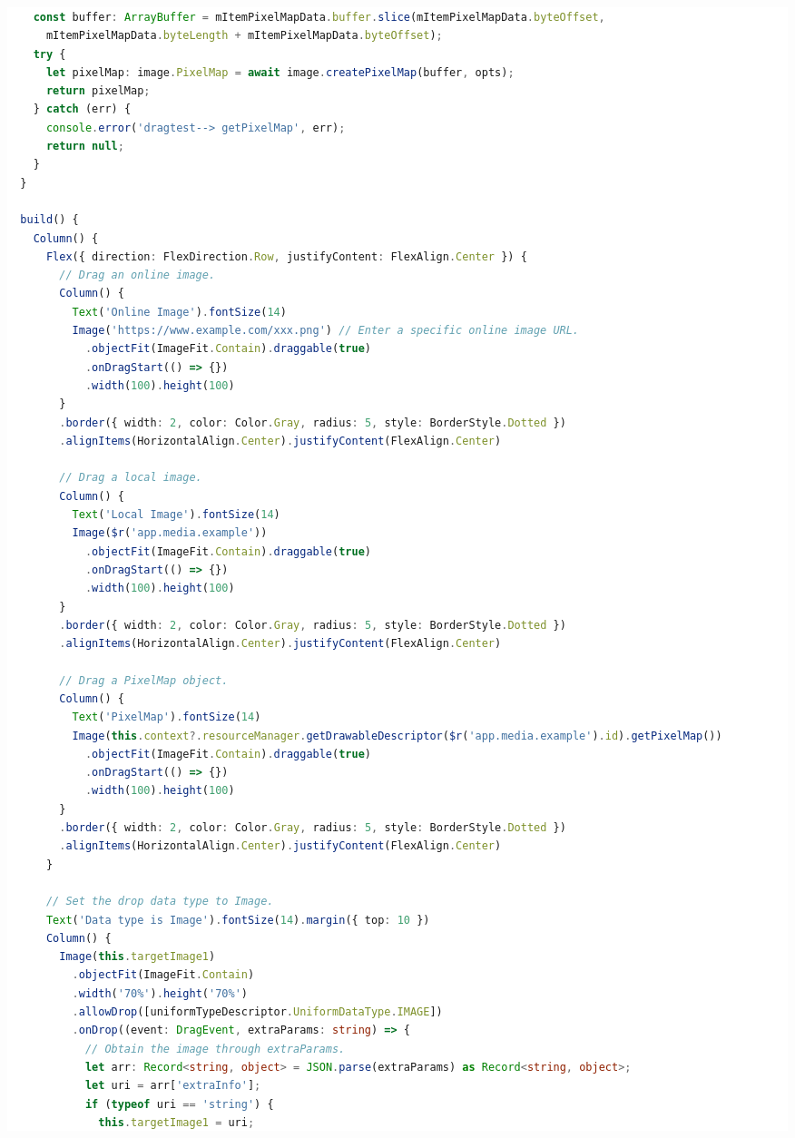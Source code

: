 ```ts
    const buffer: ArrayBuffer = mItemPixelMapData.buffer.slice(mItemPixelMapData.byteOffset,
      mItemPixelMapData.byteLength + mItemPixelMapData.byteOffset);
    try {
      let pixelMap: image.PixelMap = await image.createPixelMap(buffer, opts);
      return pixelMap;
    } catch (err) {
      console.error('dragtest--> getPixelMap', err);
      return null;
    }
  }

  build() {
    Column() {
      Flex({ direction: FlexDirection.Row, justifyContent: FlexAlign.Center }) {
        // Drag an online image.
        Column() {
          Text('Online Image').fontSize(14)
          Image('https://www.example.com/xxx.png') // Enter a specific online image URL.
            .objectFit(ImageFit.Contain).draggable(true)
            .onDragStart(() => {})
            .width(100).height(100)
        }
        .border({ width: 2, color: Color.Gray, radius: 5, style: BorderStyle.Dotted })
        .alignItems(HorizontalAlign.Center).justifyContent(FlexAlign.Center)

        // Drag a local image.
        Column() {
          Text('Local Image').fontSize(14)
          Image($r('app.media.example'))
            .objectFit(ImageFit.Contain).draggable(true)
            .onDragStart(() => {})
            .width(100).height(100)
        }
        .border({ width: 2, color: Color.Gray, radius: 5, style: BorderStyle.Dotted })
        .alignItems(HorizontalAlign.Center).justifyContent(FlexAlign.Center)

        // Drag a PixelMap object.
        Column() {
          Text('PixelMap').fontSize(14)
          Image(this.context?.resourceManager.getDrawableDescriptor($r('app.media.example').id).getPixelMap())
            .objectFit(ImageFit.Contain).draggable(true)
            .onDragStart(() => {})
            .width(100).height(100)
        }
        .border({ width: 2, color: Color.Gray, radius: 5, style: BorderStyle.Dotted })
        .alignItems(HorizontalAlign.Center).justifyContent(FlexAlign.Center)
      }

      // Set the drop data type to Image.
      Text('Data type is Image').fontSize(14).margin({ top: 10 })
      Column() {
        Image(this.targetImage1)
          .objectFit(ImageFit.Contain)
          .width('70%').height('70%')
          .allowDrop([uniformTypeDescriptor.UniformDataType.IMAGE])
          .onDrop((event: DragEvent, extraParams: string) => {
            // Obtain the image through extraParams.
            let arr: Record<string, object> = JSON.parse(extraParams) as Record<string, object>;
            let uri = arr['extraInfo'];
            if (typeof uri == 'string') {
              this.targetImage1 = uri;

```